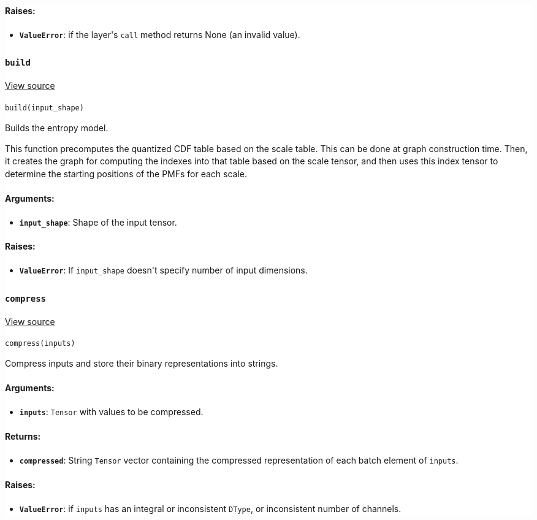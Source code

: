 
#### Raises:


* <b>`ValueError`</b>: if the layer's `call` method returns None (an invalid value).

<h3 id="build"><code>build</code></h3>

<a target="_blank" href="https://github.com/tensorflow/compression/tree/master/tensorflow_compression/python/layers/entropy_models.py">View source</a>

``` python
build(input_shape)
```

Builds the entropy model.

This function precomputes the quantized CDF table based on the scale table.
This can be done at graph construction time. Then, it creates the graph for
computing the indexes into that table based on the scale tensor, and then
uses this index tensor to determine the starting positions of the PMFs for
each scale.

#### Arguments:


* <b>`input_shape`</b>: Shape of the input tensor.


#### Raises:


* <b>`ValueError`</b>: If `input_shape` doesn't specify number of input dimensions.

<h3 id="compress"><code>compress</code></h3>

<a target="_blank" href="https://github.com/tensorflow/compression/tree/master/tensorflow_compression/python/layers/entropy_models.py">View source</a>

``` python
compress(inputs)
```

Compress inputs and store their binary representations into strings.


#### Arguments:


* <b>`inputs`</b>: `Tensor` with values to be compressed.


#### Returns:


* <b>`compressed`</b>: String `Tensor` vector containing the compressed
  representation of each batch element of `inputs`.


#### Raises:


* <b>`ValueError`</b>: if `inputs` has an integral or inconsistent `DType`, or
  inconsistent number of channels.

